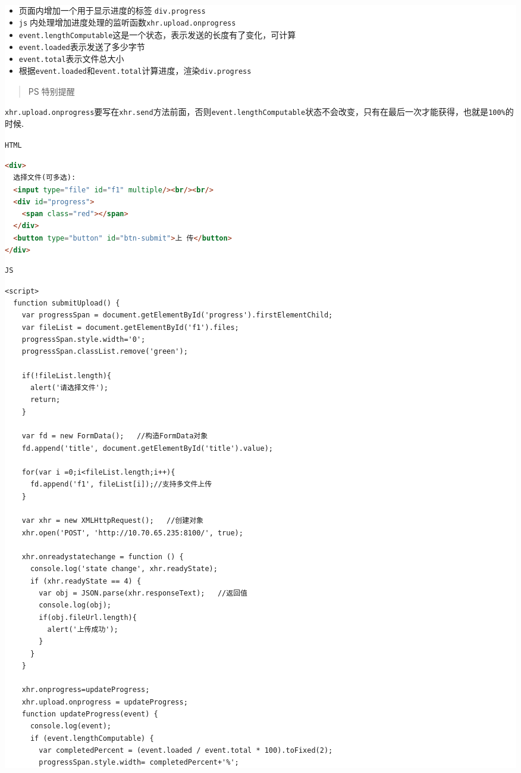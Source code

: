 *   页面内增加一个用于显示进度的标签 `div.progress`
*   `js` 内处理增加进度处理的监听函数`xhr.upload.onprogress`
*   `event.lengthComputable`这是一个状态，表示发送的长度有了变化，可计算
*   `event.loaded`表示发送了多少字节
*   `event.total`表示文件总大小
*   根据`event.loaded`和`event.total`计算进度，渲染`div.progress`

> PS 特别提醒

`xhr.upload.onprogress`要写在`xhr.send`方法前面，否则`event.lengthComputable`状态不会改变，只有在最后一次才能获得，也就是`100%`的时候.

`HTML`

```HTML
<div>
  选择文件(可多选):
  <input type="file" id="f1" multiple/><br/><br/>
  <div id="progress">
    <span class="red"></span>
  </div>
  <button type="button" id="btn-submit">上 传</button>
</div>
```
`JS`

```JS
<script>
  function submitUpload() {
    var progressSpan = document.getElementById('progress').firstElementChild;
    var fileList = document.getElementById('f1').files;
    progressSpan.style.width='0';
    progressSpan.classList.remove('green');

    if(!fileList.length){
      alert('请选择文件');
      return;
    }

    var fd = new FormData();   //构造FormData对象
    fd.append('title', document.getElementById('title').value);

    for(var i =0;i<fileList.length;i++){
      fd.append('f1', fileList[i]);//支持多文件上传
    }

    var xhr = new XMLHttpRequest();   //创建对象
    xhr.open('POST', 'http://10.70.65.235:8100/', true);

    xhr.onreadystatechange = function () {
      console.log('state change', xhr.readyState);
      if (xhr.readyState == 4) {
        var obj = JSON.parse(xhr.responseText);   //返回值
        console.log(obj);
        if(obj.fileUrl.length){
          alert('上传成功');
        }
      }
    }

    xhr.onprogress=updateProgress;
    xhr.upload.onprogress = updateProgress;
    function updateProgress(event) {
      console.log(event);
      if (event.lengthComputable) {
        var completedPercent = (event.loaded / event.total * 100).toFixed(2);
        progressSpan.style.width= completedPercent+'%';
```